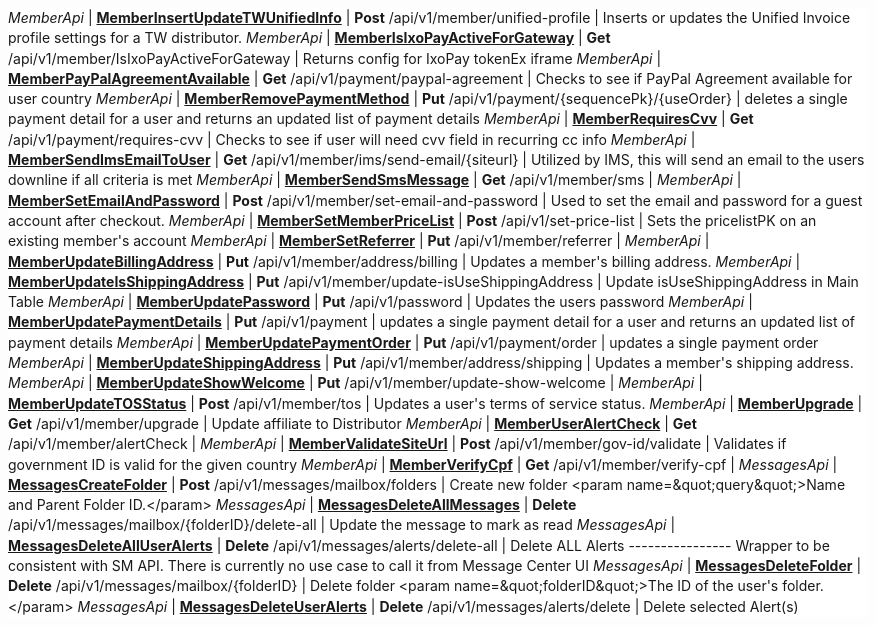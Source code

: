 *MemberApi* | [**MemberInsertUpdateTWUnifiedInfo**](docs/MemberApi.md#memberinsertupdatetwunifiedinfo) | **Post** /api/v1/member/unified-profile | Inserts or updates the Unified Invoice profile settings for a TW distributor.
*MemberApi* | [**MemberIsIxoPayActiveForGateway**](docs/MemberApi.md#memberisixopayactiveforgateway) | **Get** /api/v1/member/IsIxoPayActiveForGateway | Returns config for IxoPay tokenEx iframe
*MemberApi* | [**MemberPayPalAgreementAvailable**](docs/MemberApi.md#memberpaypalagreementavailable) | **Get** /api/v1/payment/paypal-agreement | Checks to see if PayPal Agreement available for user country
*MemberApi* | [**MemberRemovePaymentMethod**](docs/MemberApi.md#memberremovepaymentmethod) | **Put** /api/v1/payment/{sequencePk}/{useOrder} | deletes a single payment detail for a user and returns an updated list of payment details
*MemberApi* | [**MemberRequiresCvv**](docs/MemberApi.md#memberrequirescvv) | **Get** /api/v1/payment/requires-cvv | Checks to see if user will need cvv field in recurring cc info
*MemberApi* | [**MemberSendImsEmailToUser**](docs/MemberApi.md#membersendimsemailtouser) | **Get** /api/v1/member/ims/send-email/{siteurl} | Utilized by IMS, this will send an email to the users downline if all criteria is met
*MemberApi* | [**MemberSendSmsMessage**](docs/MemberApi.md#membersendsmsmessage) | **Get** /api/v1/member/sms | 
*MemberApi* | [**MemberSetEmailAndPassword**](docs/MemberApi.md#membersetemailandpassword) | **Post** /api/v1/member/set-email-and-password | Used to set the email and password for a guest account after checkout.
*MemberApi* | [**MemberSetMemberPriceList**](docs/MemberApi.md#membersetmemberpricelist) | **Post** /api/v1/set-price-list | Sets the pricelistPK on an existing member&#39;s account
*MemberApi* | [**MemberSetReferrer**](docs/MemberApi.md#membersetreferrer) | **Put** /api/v1/member/referrer | 
*MemberApi* | [**MemberUpdateBillingAddress**](docs/MemberApi.md#memberupdatebillingaddress) | **Put** /api/v1/member/address/billing | Updates a member&#39;s billing address.
*MemberApi* | [**MemberUpdateIsShippingAddress**](docs/MemberApi.md#memberupdateisshippingaddress) | **Put** /api/v1/member/update-isUseShippingAddress | Update isUseShippingAddress in Main Table
*MemberApi* | [**MemberUpdatePassword**](docs/MemberApi.md#memberupdatepassword) | **Put** /api/v1/password | Updates the users password
*MemberApi* | [**MemberUpdatePaymentDetails**](docs/MemberApi.md#memberupdatepaymentdetails) | **Put** /api/v1/payment | updates a single payment detail for a user and returns an updated list of payment details
*MemberApi* | [**MemberUpdatePaymentOrder**](docs/MemberApi.md#memberupdatepaymentorder) | **Put** /api/v1/payment/order | updates a single payment order
*MemberApi* | [**MemberUpdateShippingAddress**](docs/MemberApi.md#memberupdateshippingaddress) | **Put** /api/v1/member/address/shipping | Updates a member&#39;s shipping address.
*MemberApi* | [**MemberUpdateShowWelcome**](docs/MemberApi.md#memberupdateshowwelcome) | **Put** /api/v1/member/update-show-welcome | 
*MemberApi* | [**MemberUpdateTOSStatus**](docs/MemberApi.md#memberupdatetosstatus) | **Post** /api/v1/member/tos | Updates a user&#39;s terms of service status.
*MemberApi* | [**MemberUpgrade**](docs/MemberApi.md#memberupgrade) | **Get** /api/v1/member/upgrade | Update affiliate to Distributor
*MemberApi* | [**MemberUserAlertCheck**](docs/MemberApi.md#memberuseralertcheck) | **Get** /api/v1/member/alertCheck | 
*MemberApi* | [**MemberValidateSiteUrl**](docs/MemberApi.md#membervalidatesiteurl) | **Post** /api/v1/member/gov-id/validate | Validates if government ID is valid for the given country
*MemberApi* | [**MemberVerifyCpf**](docs/MemberApi.md#memberverifycpf) | **Get** /api/v1/member/verify-cpf | 
*MessagesApi* | [**MessagesCreateFolder**](docs/MessagesApi.md#messagescreatefolder) | **Post** /api/v1/messages/mailbox/folders | Create new folder  &lt;param name&#x3D;\&quot;query\&quot;&gt;Name and Parent Folder ID.&lt;/param&gt;
*MessagesApi* | [**MessagesDeleteAllMessages**](docs/MessagesApi.md#messagesdeleteallmessages) | **Delete** /api/v1/messages/mailbox/{folderID}/delete-all | Update the message to mark as read
*MessagesApi* | [**MessagesDeleteAllUserAlerts**](docs/MessagesApi.md#messagesdeletealluseralerts) | **Delete** /api/v1/messages/alerts/delete-all | Delete ALL Alerts  ----------------  Wrapper to be consistent with SM API.   There is currently no use case to call it from Message Center UI
*MessagesApi* | [**MessagesDeleteFolder**](docs/MessagesApi.md#messagesdeletefolder) | **Delete** /api/v1/messages/mailbox/{folderID} | Delete folder  &lt;param name&#x3D;\&quot;folderID\&quot;&gt;The ID of the user&#39;s folder.&lt;/param&gt;
*MessagesApi* | [**MessagesDeleteUserAlerts**](docs/MessagesApi.md#messagesdeleteuseralerts) | **Delete** /api/v1/messages/alerts/delete | Delete selected Alert(s)